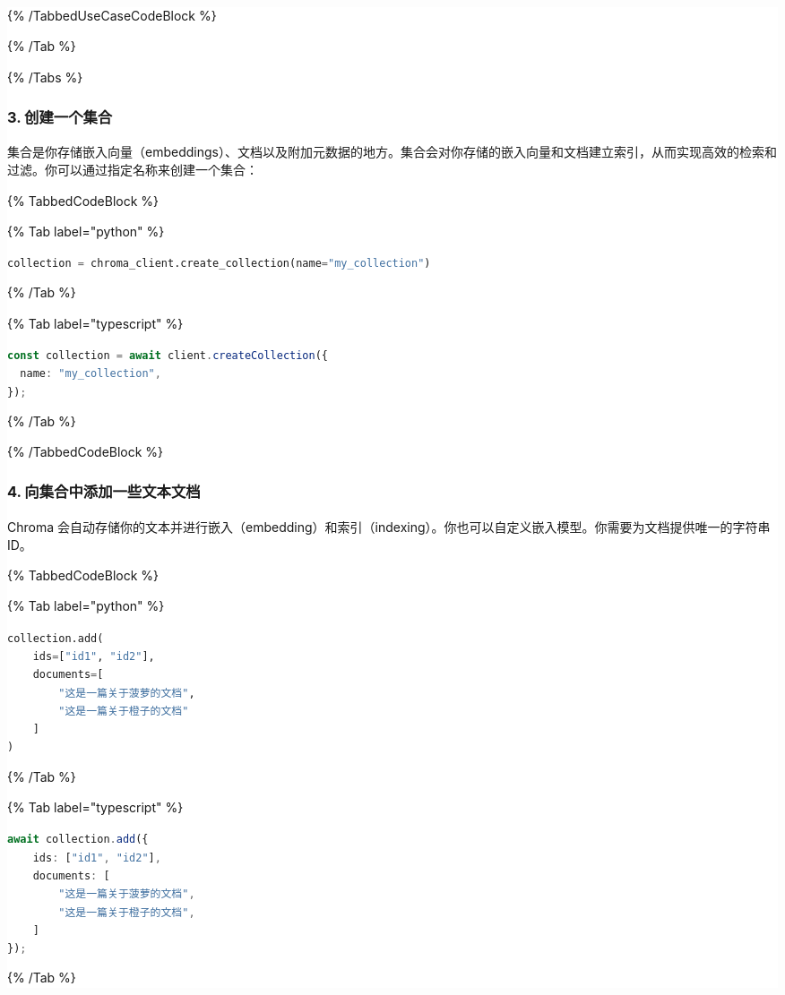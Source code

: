 {% /TabbedUseCaseCodeBlock %}

{% /Tab %}

{% /Tabs %}

### 3. 创建一个集合

集合是你存储嵌入向量（embeddings）、文档以及附加元数据的地方。集合会对你存储的嵌入向量和文档建立索引，从而实现高效的检索和过滤。你可以通过指定名称来创建一个集合：

{% TabbedCodeBlock %}

{% Tab label="python" %}
```python
collection = chroma_client.create_collection(name="my_collection")
```
{% /Tab %}

{% Tab label="typescript" %}
```typescript
const collection = await client.createCollection({
  name: "my_collection",
});
```
{% /Tab %}

{% /TabbedCodeBlock %}

### 4. 向集合中添加一些文本文档

Chroma 会自动存储你的文本并进行嵌入（embedding）和索引（indexing）。你也可以自定义嵌入模型。你需要为文档提供唯一的字符串 ID。

{% TabbedCodeBlock %}

{% Tab label="python" %}
```python
collection.add(
    ids=["id1", "id2"],
    documents=[
        "这是一篇关于菠萝的文档",
        "这是一篇关于橙子的文档"
    ]
)
```
{% /Tab %}

{% Tab label="typescript" %}
```typescript
await collection.add({
    ids: ["id1", "id2"],
    documents: [
        "这是一篇关于菠萝的文档",
        "这是一篇关于橙子的文档",
    ]
});
```
{% /Tab %}
